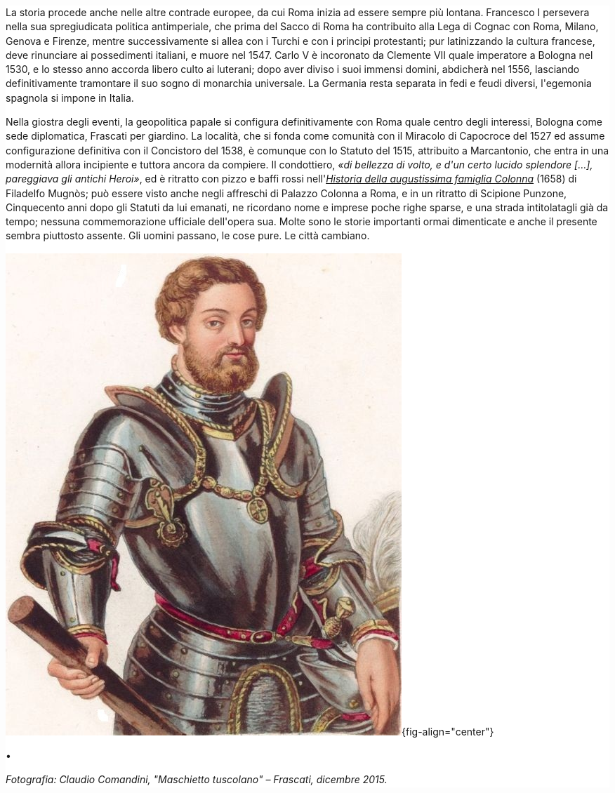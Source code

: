 La storia procede anche nelle altre contrade europee, da cui Roma inizia ad essere sempre più lontana. Francesco I persevera nella sua spregiudicata politica antimperiale, che prima del Sacco di Roma ha contribuito alla Lega di Cognac con Roma, Milano, Genova e Firenze, mentre successivamente si allea con i Turchi e con i principi protestanti; pur latinizzando la cultura francese, deve rinunciare ai possedimenti italiani, e muore nel 1547. Carlo V è incoronato da Clemente VII quale imperatore a Bologna nel 1530, e lo stesso anno accorda libero culto ai luterani; dopo aver diviso i suoi immensi domini, abdicherà nel 1556, lasciando definitivamente tramontare il suo sogno di monarchia universale. La Germania resta separata in fedi e feudi diversi, l'egemonia spagnola si impone in Italia.

Nella giostra degli eventi, la geopolitica papale si configura definitivamente con Roma quale centro degli interessi, Bologna come sede diplomatica, Frascati per giardino. La località, che si fonda come comunità con il Miracolo di Capocroce del 1527 ed assume configurazione definitiva con il Concistoro del 1538, è comunque con lo Statuto del 1515, attribuito a Marcantonio, che entra in una modernità allora incipiente e tuttora ancora da compiere. Il condottiero, *«di bellezza di volto, e d'un certo lucido splendore \[…\], pareggiava gli antichi Heroi»*, ed è ritratto con pizzo e baffi rossi nell'[*Historia della augustissima famiglia Colonna*](#0) (1658) di Filadelfo Mugnòs; può essere visto anche negli affreschi di Palazzo Colonna a Roma, e in un ritratto di Scipione Punzone, Cinquecento anni dopo gli Statuti da lui emanati, ne ricordano nome e imprese poche righe sparse, e una strada intitolatagli già da tempo; nessuna commemorazione ufficiale dell'opera sua. Molte sono le storie importanti ormai dimenticate e anche il presente sembra piuttosto assente. Gli uomini passano, le cose pure. Le città cambiano.

![*Scipione Pulzone (1550-1598), Ritratto in Armatura di Marcantonio I Colonna con il Collare dell’Ordine di San Michele.*](/images/immagini_scritture/Ritratto_di_Marcantonio_I_Colonna.jpg){fig-align="center"}

•

*Fotografia: Claudio Comandini, "Maschietto tuscolano" – Frascati, dicembre 2015.*
